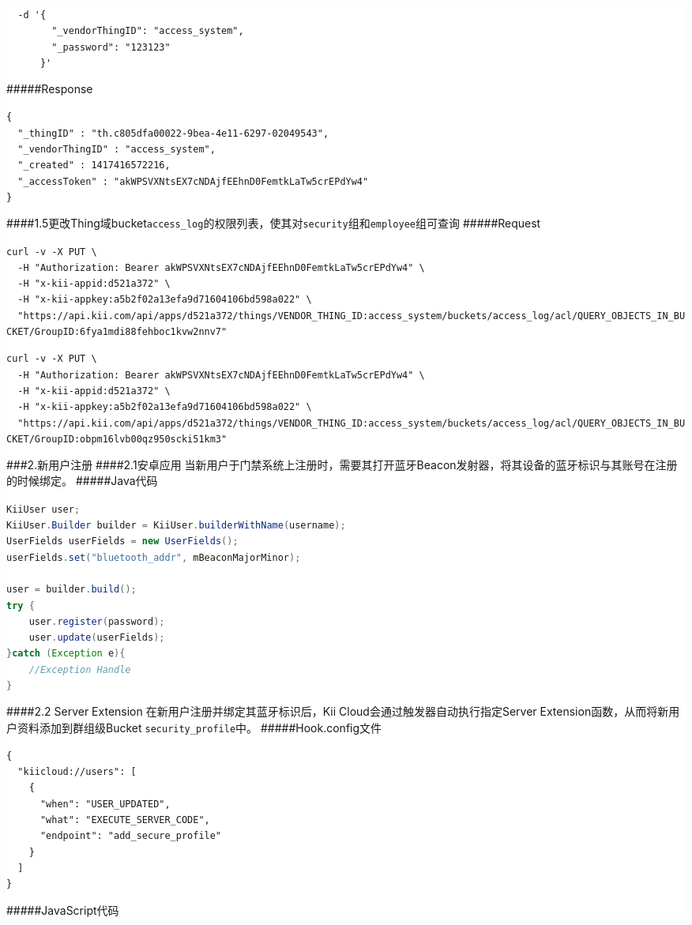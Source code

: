 ```
  -d '{
        "_vendorThingID": "access_system",
        "_password": "123123"
      }'
```
#####Response
```
{
  "_thingID" : "th.c805dfa00022-9bea-4e11-6297-02049543",
  "_vendorThingID" : "access_system",
  "_created" : 1417416572216,
  "_accessToken" : "akWPSVXNtsEX7cNDAjfEEhnD0FemtkLaTw5crEPdYw4"
}
```
####1.5更改Thing域bucket`access_log`的权限列表，使其对`security`组和`employee`组可查询
#####Request
```
curl -v -X PUT \
  -H "Authorization: Bearer akWPSVXNtsEX7cNDAjfEEhnD0FemtkLaTw5crEPdYw4" \
  -H "x-kii-appid:d521a372" \
  -H "x-kii-appkey:a5b2f02a13efa9d71604106bd598a022" \
  "https://api.kii.com/api/apps/d521a372/things/VENDOR_THING_ID:access_system/buckets/access_log/acl/QUERY_OBJECTS_IN_BUCKET/GroupID:6fya1mdi88fehboc1kvw2nnv7"
```
```
curl -v -X PUT \
  -H "Authorization: Bearer akWPSVXNtsEX7cNDAjfEEhnD0FemtkLaTw5crEPdYw4" \
  -H "x-kii-appid:d521a372" \
  -H "x-kii-appkey:a5b2f02a13efa9d71604106bd598a022" \
  "https://api.kii.com/api/apps/d521a372/things/VENDOR_THING_ID:access_system/buckets/access_log/acl/QUERY_OBJECTS_IN_BUCKET/GroupID:obpm16lvb00qz950scki51km3"
```
###2.新用户注册
####2.1安卓应用
当新用户于门禁系统上注册时，需要其打开蓝牙Beacon发射器，将其设备的蓝牙标识与其账号在注册的时候绑定。
#####Java代码
~~~java
KiiUser user;
KiiUser.Builder builder = KiiUser.builderWithName(username);
UserFields userFields = new UserFields();
userFields.set("bluetooth_addr", mBeaconMajorMinor);

user = builder.build();
try {
    user.register(password);
    user.update(userFields);
}catch (Exception e){
    //Exception Handle
}
~~~
####2.2 Server Extension
在新用户注册并绑定其蓝牙标识后，Kii Cloud会通过触发器自动执行指定Server Extension函数，从而将新用户资料添加到群组级Bucket `security_profile`中。
#####Hook.config文件
```
{
  "kiicloud://users": [
    {
      "when": "USER_UPDATED",
      "what": "EXECUTE_SERVER_CODE",
      "endpoint": "add_secure_profile"
    }
  ]
}
```
#####JavaScript代码